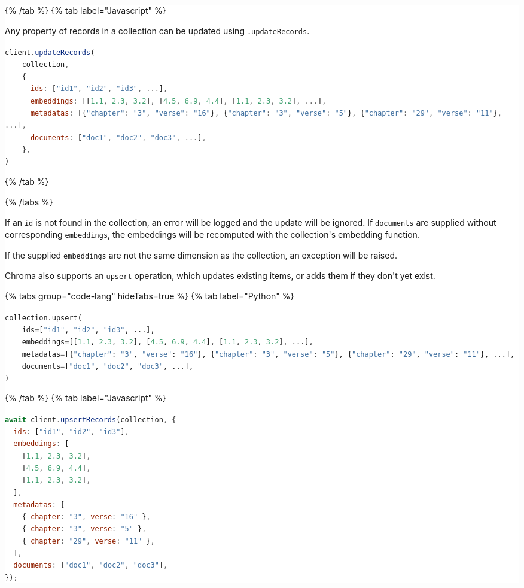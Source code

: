 {% /tab %}
{% tab label="Javascript" %}

Any property of records in a collection can be updated using `.updateRecords`.

```javascript
client.updateRecords(
    collection,
    {
      ids: ["id1", "id2", "id3", ...],
      embeddings: [[1.1, 2.3, 3.2], [4.5, 6.9, 4.4], [1.1, 2.3, 3.2], ...],
      metadatas: [{"chapter": "3", "verse": "16"}, {"chapter": "3", "verse": "5"}, {"chapter": "29", "verse": "11"}, ...],
      documents: ["doc1", "doc2", "doc3", ...],
    },
)
```

{% /tab %}

{% /tabs %}

If an `id` is not found in the collection, an error will be logged and the update will be ignored. If `documents` are supplied without corresponding `embeddings`, the embeddings will be recomputed with the collection's embedding function.

If the supplied `embeddings` are not the same dimension as the collection, an exception will be raised.

Chroma also supports an `upsert` operation, which updates existing items, or adds them if they don't yet exist.

{% tabs group="code-lang" hideTabs=true %}
{% tab label="Python" %}

```python
collection.upsert(
    ids=["id1", "id2", "id3", ...],
    embeddings=[[1.1, 2.3, 3.2], [4.5, 6.9, 4.4], [1.1, 2.3, 3.2], ...],
    metadatas=[{"chapter": "3", "verse": "16"}, {"chapter": "3", "verse": "5"}, {"chapter": "29", "verse": "11"}, ...],
    documents=["doc1", "doc2", "doc3", ...],
)
```

{% /tab %}
{% tab label="Javascript" %}

```javascript
await client.upsertRecords(collection, {
  ids: ["id1", "id2", "id3"],
  embeddings: [
    [1.1, 2.3, 3.2],
    [4.5, 6.9, 4.4],
    [1.1, 2.3, 3.2],
  ],
  metadatas: [
    { chapter: "3", verse: "16" },
    { chapter: "3", verse: "5" },
    { chapter: "29", verse: "11" },
  ],
  documents: ["doc1", "doc2", "doc3"],
});
```
